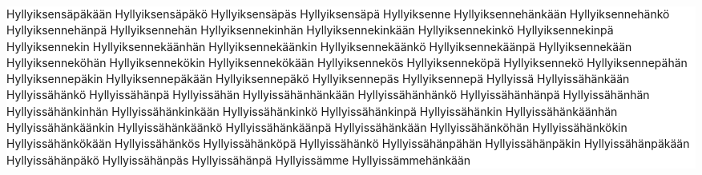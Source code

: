Hyllyiksensäpäkään
Hyllyiksensäpäkö
Hyllyiksensäpäs
Hyllyiksensäpä
Hyllyiksenne
Hyllyiksennehänkään
Hyllyiksennehänkö
Hyllyiksennehänpä
Hyllyiksennehän
Hyllyiksennekinhän
Hyllyiksennekinkään
Hyllyiksennekinkö
Hyllyiksennekinpä
Hyllyiksennekin
Hyllyiksennekäänhän
Hyllyiksennekäänkin
Hyllyiksennekäänkö
Hyllyiksennekäänpä
Hyllyiksennekään
Hyllyiksenneköhän
Hyllyiksennekökin
Hyllyiksennekökään
Hyllyiksennekös
Hyllyiksenneköpä
Hyllyiksennekö
Hyllyiksennepähän
Hyllyiksennepäkin
Hyllyiksennepäkään
Hyllyiksennepäkö
Hyllyiksennepäs
Hyllyiksennepä
Hyllyissä
Hyllyissähänkään
Hyllyissähänkö
Hyllyissähänpä
Hyllyissähän
Hyllyissähänhänkään
Hyllyissähänhänkö
Hyllyissähänhänpä
Hyllyissähänhän
Hyllyissähänkinhän
Hyllyissähänkinkään
Hyllyissähänkinkö
Hyllyissähänkinpä
Hyllyissähänkin
Hyllyissähänkäänhän
Hyllyissähänkäänkin
Hyllyissähänkäänkö
Hyllyissähänkäänpä
Hyllyissähänkään
Hyllyissähänköhän
Hyllyissähänkökin
Hyllyissähänkökään
Hyllyissähänkös
Hyllyissähänköpä
Hyllyissähänkö
Hyllyissähänpähän
Hyllyissähänpäkin
Hyllyissähänpäkään
Hyllyissähänpäkö
Hyllyissähänpäs
Hyllyissähänpä
Hyllyissämme
Hyllyissämmehänkään